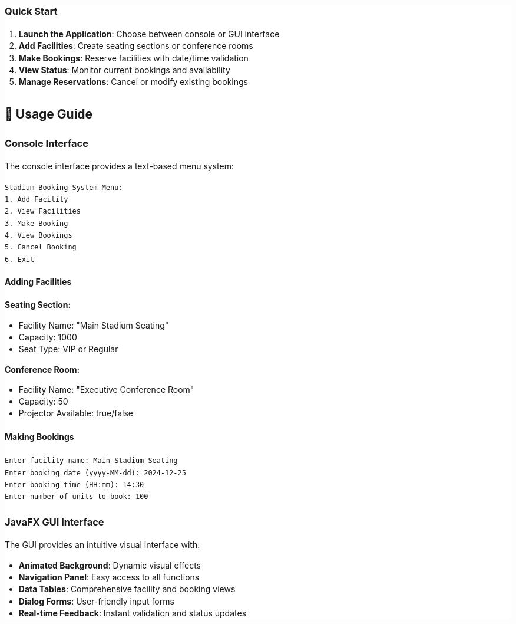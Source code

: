 ### Quick Start

1. **Launch the Application**: Choose between console or GUI interface
2. **Add Facilities**: Create seating sections or conference rooms
3. **Make Bookings**: Reserve facilities with date/time validation
4. **View Status**: Monitor current bookings and availability
5. **Manage Reservations**: Cancel or modify existing bookings

## 🎯 Usage Guide

### Console Interface

The console interface provides a text-based menu system:

```
Stadium Booking System Menu:
1. Add Facility
2. View Facilities  
3. Make Booking
4. View Bookings
5. Cancel Booking
6. Exit
```

#### Adding Facilities

**Seating Section:**
- Facility Name: "Main Stadium Seating"
- Capacity: 1000
- Seat Type: VIP or Regular

**Conference Room:**
- Facility Name: "Executive Conference Room"
- Capacity: 50
- Projector Available: true/false

#### Making Bookings

```
Enter facility name: Main Stadium Seating
Enter booking date (yyyy-MM-dd): 2024-12-25
Enter booking time (HH:mm): 14:30
Enter number of units to book: 100
```

### JavaFX GUI Interface

The GUI provides an intuitive visual interface with:

- **Animated Background**: Dynamic visual effects
- **Navigation Panel**: Easy access to all functions
- **Data Tables**: Comprehensive facility and booking views
- **Dialog Forms**: User-friendly input forms
- **Real-time Feedback**: Instant validation and status updates
